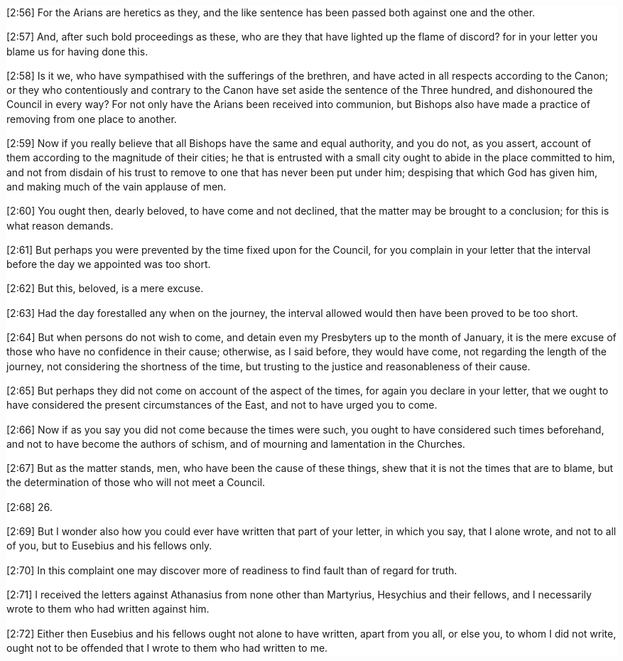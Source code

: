 [2:56] For the Arians are heretics as they, and the like sentence has been passed both against one and the other.

[2:57] And, after such bold proceedings as these, who are they that have lighted up the flame of discord? for in your letter you blame us for having done this.

[2:58] Is it we, who have sympathised with the sufferings of the brethren, and have acted in all respects according to the Canon; or they who contentiously and contrary to the Canon have set aside the sentence of the Three hundred, and dishonoured the Council in every way? For not only have the Arians been received into communion, but Bishops also have made a practice of removing from one place to another.

[2:59] Now if you really believe that all Bishops have the same and equal authority, and you do not, as you assert, account of them according to the magnitude of their cities; he that is entrusted with a small city ought to abide in the place committed to him, and not from disdain of his trust to remove to one that has never been put under him; despising that which God has given him, and making much of the vain applause of men.

[2:60] You ought then, dearly beloved, to have come and not declined, that the matter may be brought to a conclusion; for this is what reason demands.

[2:61] But perhaps you were prevented by the time fixed upon for the Council, for you complain in your letter that the interval before the day we appointed was too short.

[2:62] But this, beloved, is a mere excuse.

[2:63] Had the day forestalled any when on the journey, the interval allowed would then have been proved to be too short.

[2:64] But when persons do not wish to come, and detain even my Presbyters up to the month of January, it is the mere excuse of those who have no confidence in their cause; otherwise, as I said before, they would have come, not regarding the length of the journey, not considering the shortness of the time, but trusting to the justice and reasonableness of their cause.

[2:65] But perhaps they did not come on account of the aspect of the times, for again you declare in your letter, that we ought to have considered the present circumstances of the East, and not to have urged you to come.

[2:66] Now if as you say you did not come because the times were such, you ought to have considered such times beforehand, and not to have become the authors of schism, and of mourning and lamentation in the Churches.

[2:67] But as the matter stands, men, who have been the cause of these things, shew that it is not the times that are to blame, but the determination of those who will not meet a Council.

[2:68] 26.

[2:69] But I wonder also how you could ever have written that part of your letter, in which you say, that I alone wrote, and not to all of you, but to Eusebius and his fellows only.

[2:70] In this complaint one may discover more of readiness to find fault than of regard for truth.

[2:71] I received the letters against Athanasius from none other than Martyrius, Hesychius and their fellows, and I necessarily wrote to them who had written against him.

[2:72] Either then Eusebius and his fellows ought not alone to have written, apart from you all, or else you, to whom I did not write, ought not to be offended that I wrote to them who had written to me.
